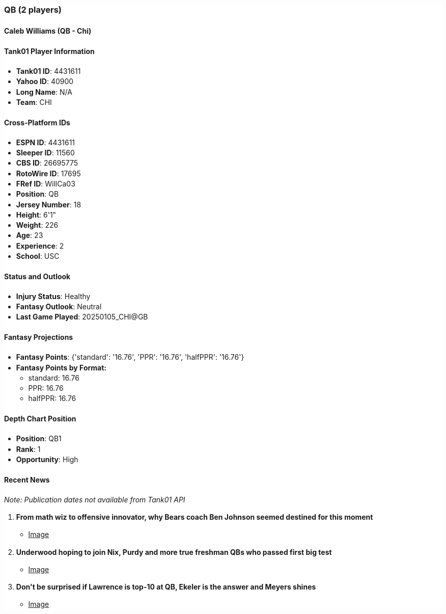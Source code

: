 ### QB (2 players)

#### Caleb Williams (QB - Chi)

#### Tank01 Player Information
- **Tank01 ID**: 4431611
- **Yahoo ID**: 40900
- **Long Name**: N/A
- **Team**: CHI
#### Cross-Platform IDs
- **ESPN ID**: 4431611
- **Sleeper ID**: 11560
- **CBS ID**: 26695775
- **RotoWire ID**: 17695
- **FRef ID**: WillCa03
- **Position**: QB
- **Jersey Number**: 18
- **Height**: 6'1"
- **Weight**: 226
- **Age**: 23
- **Experience**: 2
- **School**: USC

#### Status and Outlook
- **Injury Status**: Healthy
- **Fantasy Outlook**: Neutral
- **Last Game Played**: 20250105_CHI@GB

#### Fantasy Projections
- **Fantasy Points**: {'standard': '16.76', 'PPR': '16.76', 'halfPPR': '16.76'}
- **Fantasy Points by Format:**
  - standard: 16.76
  - PPR: 16.76
  - halfPPR: 16.76

#### Depth Chart Position
- **Position**: QB1
- **Rank**: 1
- **Opportunity**: High

#### Recent News
*Note: Publication dates not available from Tank01 API*

1. **From math wiz to offensive innovator, why Bears coach Ben Johnson seemed destined for this moment**
   - [Image](https://a.espncdn.com/photo/2025/0903/r1540468_1296x518_5-2.jpg)

2. **Underwood hoping to join Nix, Purdy and more true freshman QBs who passed first big test**
   - [Image](https://a.espncdn.com/photo/2025/0904/r1541074_1296x518_5-2.jpg)

3. **Don't be surprised if Lawrence is top-10 at QB, Ekeler is the answer and Meyers shines**
   - [Image](https://a.espncdn.com/photo/2025/0904/r1541047_1296x518_5-2.jpg)
